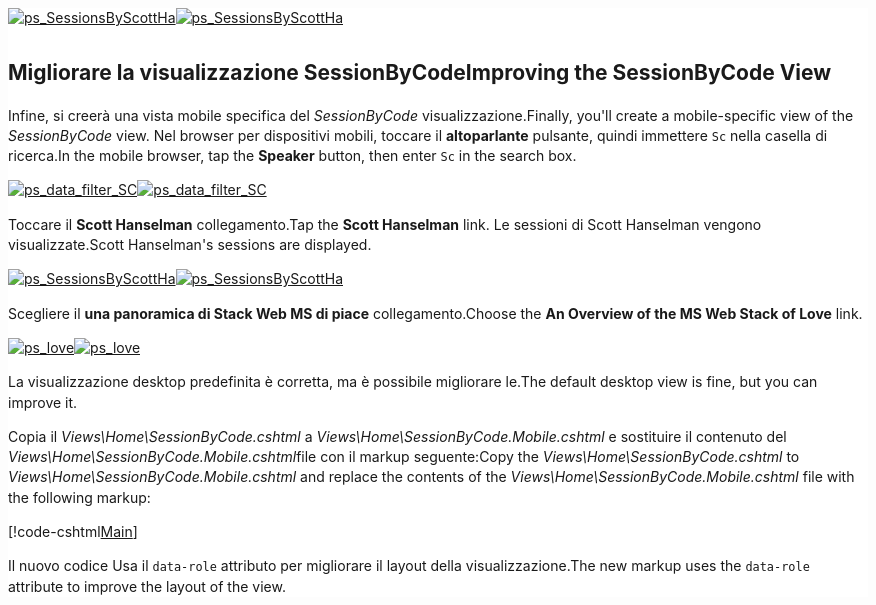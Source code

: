 <span data-ttu-id="14e4e-342">[![ps_SessionsByScottHa](aspnet-mvc-4-mobile-features/_static/image51.png)](aspnet-mvc-4-mobile-features/_static/image50.png)</span><span class="sxs-lookup"><span data-stu-id="14e4e-342">[![ps_SessionsByScottHa](aspnet-mvc-4-mobile-features/_static/image51.png)](aspnet-mvc-4-mobile-features/_static/image50.png)</span></span>

## <a name="improving-the-sessionbycode-view"></a><span data-ttu-id="14e4e-343">Migliorare la visualizzazione SessionByCode</span><span class="sxs-lookup"><span data-stu-id="14e4e-343">Improving the SessionByCode View</span></span>

<span data-ttu-id="14e4e-344">Infine, si creerà una vista mobile specifica del *SessionByCode* visualizzazione.</span><span class="sxs-lookup"><span data-stu-id="14e4e-344">Finally, you'll create a mobile-specific view of the *SessionByCode* view.</span></span> <span data-ttu-id="14e4e-345">Nel browser per dispositivi mobili, toccare il **altoparlante** pulsante, quindi immettere `Sc` nella casella di ricerca.</span><span class="sxs-lookup"><span data-stu-id="14e4e-345">In the mobile browser, tap the **Speaker** button, then enter `Sc` in the search box.</span></span>

<span data-ttu-id="14e4e-346">[![ps_data_filter_SC](aspnet-mvc-4-mobile-features/_static/image53.png)](aspnet-mvc-4-mobile-features/_static/image52.png)</span><span class="sxs-lookup"><span data-stu-id="14e4e-346">[![ps_data_filter_SC](aspnet-mvc-4-mobile-features/_static/image53.png)](aspnet-mvc-4-mobile-features/_static/image52.png)</span></span>

<span data-ttu-id="14e4e-347">Toccare il **Scott Hanselman** collegamento.</span><span class="sxs-lookup"><span data-stu-id="14e4e-347">Tap the **Scott Hanselman** link.</span></span> <span data-ttu-id="14e4e-348">Le sessioni di Scott Hanselman vengono visualizzate.</span><span class="sxs-lookup"><span data-stu-id="14e4e-348">Scott Hanselman's sessions are displayed.</span></span>

<span data-ttu-id="14e4e-349">[![ps_SessionsByScottHa](aspnet-mvc-4-mobile-features/_static/image55.png)](aspnet-mvc-4-mobile-features/_static/image54.png)</span><span class="sxs-lookup"><span data-stu-id="14e4e-349">[![ps_SessionsByScottHa](aspnet-mvc-4-mobile-features/_static/image55.png)](aspnet-mvc-4-mobile-features/_static/image54.png)</span></span>

<span data-ttu-id="14e4e-350">Scegliere il **una panoramica di Stack Web MS di piace** collegamento.</span><span class="sxs-lookup"><span data-stu-id="14e4e-350">Choose the **An Overview of the MS Web Stack of Love** link.</span></span>

<span data-ttu-id="14e4e-351">[![ps_love](aspnet-mvc-4-mobile-features/_static/image57.png)](aspnet-mvc-4-mobile-features/_static/image56.png)</span><span class="sxs-lookup"><span data-stu-id="14e4e-351">[![ps_love](aspnet-mvc-4-mobile-features/_static/image57.png)](aspnet-mvc-4-mobile-features/_static/image56.png)</span></span>

<span data-ttu-id="14e4e-352">La visualizzazione desktop predefinita è corretta, ma è possibile migliorare le.</span><span class="sxs-lookup"><span data-stu-id="14e4e-352">The default desktop view is fine, but you can improve it.</span></span>

<span data-ttu-id="14e4e-353">Copia il *Views\Home\SessionByCode.cshtml* a *Views\Home\SessionByCode.Mobile.cshtml* e sostituire il contenuto del *Views\Home\SessionByCode.Mobile.cshtml*file con il markup seguente:</span><span class="sxs-lookup"><span data-stu-id="14e4e-353">Copy the *Views\Home\SessionByCode.cshtml* to *Views\Home\SessionByCode.Mobile.cshtml* and replace the contents of the *Views\Home\SessionByCode.Mobile.cshtml* file with the following markup:</span></span>

[!code-cshtml[Main](aspnet-mvc-4-mobile-features/samples/sample25.cshtml)]

<span data-ttu-id="14e4e-354">Il nuovo codice Usa il `data-role` attributo per migliorare il layout della visualizzazione.</span><span class="sxs-lookup"><span data-stu-id="14e4e-354">The new markup uses the `data-role` attribute to improve the layout of the view.</span></span>
